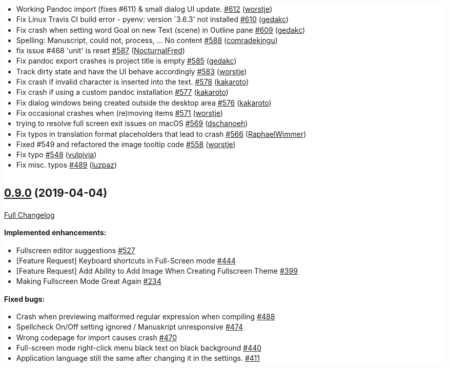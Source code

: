 - Working Pandoc import \(fixes \#611\) & small dialog UI update. [\#612](https://github.com/olivierkes/manuskript/pull/612) ([worstje](https://github.com/worstje))
- Fix Linux Travis CI build error - pyenv: version `3.6.3' not installed [\#610](https://github.com/olivierkes/manuskript/pull/610) ([gedakc](https://github.com/gedakc))
- Fix crash when setting word Goal on new Text \(scene\) in Outline pane [\#609](https://github.com/olivierkes/manuskript/pull/609) ([gedakc](https://github.com/gedakc))
- Spelling: Manuscript, could not, process, … No content [\#588](https://github.com/olivierkes/manuskript/pull/588) ([comradekingu](https://github.com/comradekingu))
- fix issue \#468 'unit' is reset [\#587](https://github.com/olivierkes/manuskript/pull/587) ([NocturnalFred](https://github.com/NocturnalFred))
- Fix pandoc export crashes is project title is empty [\#585](https://github.com/olivierkes/manuskript/pull/585) ([gedakc](https://github.com/gedakc))
- Track dirty state and have the UI behave accordingly [\#583](https://github.com/olivierkes/manuskript/pull/583) ([worstje](https://github.com/worstje))
- Fix crash if invalid character is inserted into the text. [\#578](https://github.com/olivierkes/manuskript/pull/578) ([kakaroto](https://github.com/kakaroto))
- Fix crash if using a custom pandoc installation [\#577](https://github.com/olivierkes/manuskript/pull/577) ([kakaroto](https://github.com/kakaroto))
- Fix dialog windows being created outside the desktop area [\#576](https://github.com/olivierkes/manuskript/pull/576) ([kakaroto](https://github.com/kakaroto))
- Fix occasional crashes when \(re\)moving items [\#571](https://github.com/olivierkes/manuskript/pull/571) ([worstje](https://github.com/worstje))
- trying to resolve full screen exit issues on macOS [\#569](https://github.com/olivierkes/manuskript/pull/569) ([dschanoeh](https://github.com/dschanoeh))
- Fix typos in translation format placeholders that lead to crash [\#566](https://github.com/olivierkes/manuskript/pull/566) ([RaphaelWimmer](https://github.com/RaphaelWimmer))
- Fixed \#549 and refactored the image tooltip code [\#558](https://github.com/olivierkes/manuskript/pull/558) ([worstje](https://github.com/worstje))
- Fix typo [\#548](https://github.com/olivierkes/manuskript/pull/548) ([vulpivia](https://github.com/vulpivia))
- Fix misc. typos [\#489](https://github.com/olivierkes/manuskript/pull/489) ([luzpaz](https://github.com/luzpaz))

## [0.9.0](https://github.com/olivierkes/manuskript/tree/0.9.0) (2019-04-04)

[Full Changelog](https://github.com/olivierkes/manuskript/compare/0.8.0...0.9.0)

**Implemented enhancements:**

- Fullscreen editor suggestions [\#527](https://github.com/olivierkes/manuskript/issues/527)
- \[Feature Request\] Keyboard shortcuts in Full-Screen mode [\#444](https://github.com/olivierkes/manuskript/issues/444)
- \[Feature Request\] Add Ability to Add Image When Creating Fullscreen Theme [\#399](https://github.com/olivierkes/manuskript/issues/399)
- Making Fullscreen Mode Great Again [\#234](https://github.com/olivierkes/manuskript/issues/234)

**Fixed bugs:**

- Crash when previewing malformed regular expression when compiling [\#488](https://github.com/olivierkes/manuskript/issues/488)
- Spellcheck On/Off setting ignored / Manuskript unresponsive [\#474](https://github.com/olivierkes/manuskript/issues/474)
- Wrong codepage for import causes crash [\#470](https://github.com/olivierkes/manuskript/issues/470)
- Full-screen mode right-click menu black text on black background [\#440](https://github.com/olivierkes/manuskript/issues/440)
- Application language still the same after changing it in the settings. [\#411](https://github.com/olivierkes/manuskript/issues/411)
